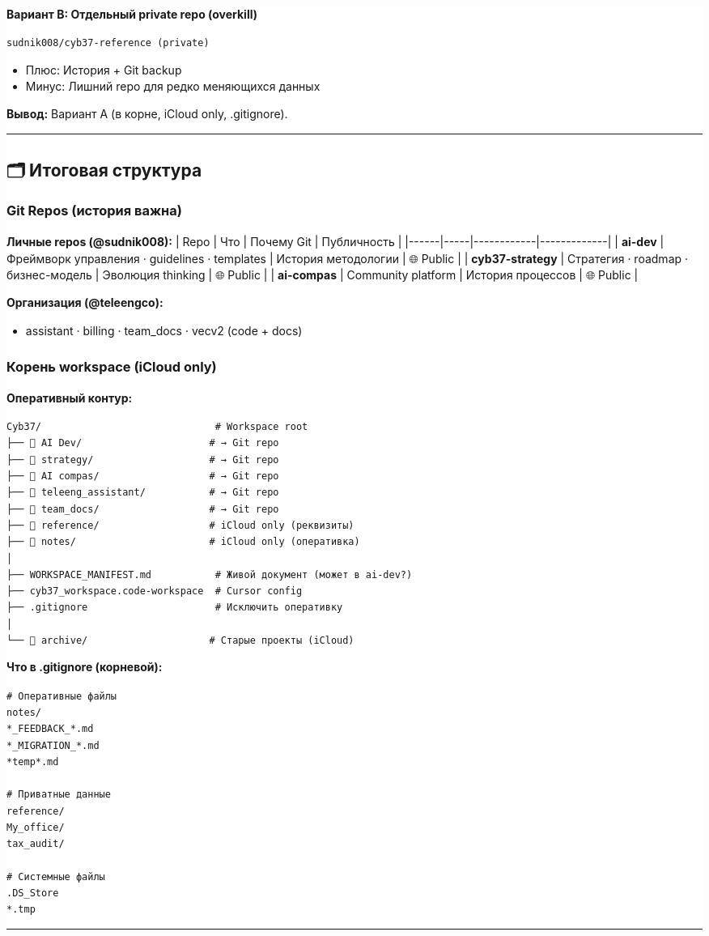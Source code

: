 **Вариант B: Отдельный private repo (overkill)**
```
sudnik008/cyb37-reference (private)
```
- Плюс: История + Git backup
- Минус: Лишний repo для редко меняющихся данных

**Вывод:** Вариант A (в корне, iCloud only, .gitignore).

---

## 🗂️ Итоговая структура

### Git Repos (история важна)

**Личные repos (@sudnik008):**
| Repo | Что | Почему Git | Публичность |
|------|-----|------------|-------------|
| **ai-dev** | Фреймворк управления · guidelines · templates | История методологии | 🌐 Public |
| **cyb37-strategy** | Стратегия · roadmap · бизнес-модель | Эволюция thinking | 🌐 Public |
| **ai-compas** | Community platform | История процессов | 🌐 Public |

**Организация (@teleengco):**
- assistant · billing · team_docs · vecv2 (code + docs)

### Корень workspace (iCloud only)

**Оперативный контур:**
```
Cyb37/                              # Workspace root
├── 📁 AI Dev/                      # → Git repo
├── 📁 strategy/                    # → Git repo
├── 📁 AI compas/                   # → Git repo
├── 📁 teleeng_assistant/           # → Git repo
├── 📁 team_docs/                   # → Git repo
├── 📁 reference/                   # iCloud only (реквизиты)
├── 📁 notes/                       # iCloud only (оперативка)
│
├── WORKSPACE_MANIFEST.md           # Живой документ (может в ai-dev?)
├── cyb37_workspace.code-workspace  # Cursor config
├── .gitignore                      # Исключить оперативку
│
└── 📁 archive/                     # Старые проекты (iCloud)
```

**Что в .gitignore (корневой):**
```gitignore
# Оперативные файлы
notes/
*_FEEDBACK_*.md
*_MIGRATION_*.md
*temp*.md

# Приватные данные
reference/
My_office/
tax_audit/

# Системные файлы
.DS_Store
*.tmp
```

---